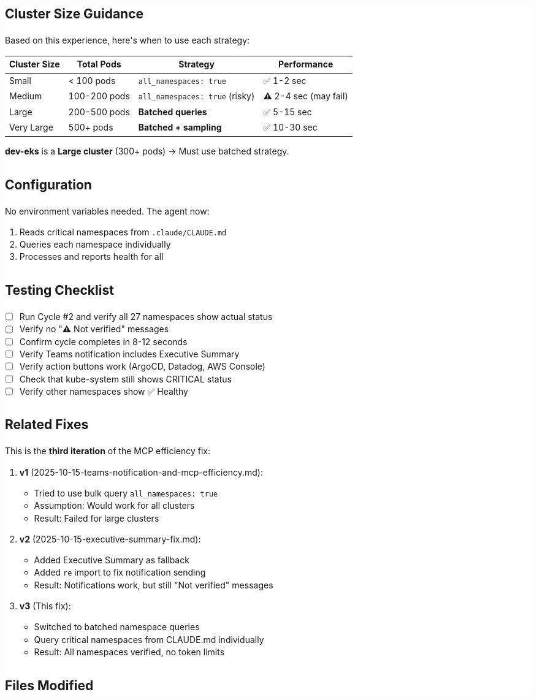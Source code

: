## Cluster Size Guidance

Based on this experience, here's when to use each strategy:

| Cluster Size | Total Pods | Strategy | Performance |
|--------------|-----------|----------|-------------|
| Small | < 100 pods | `all_namespaces: true` | ✅ 1-2 sec |
| Medium | 100-200 pods | `all_namespaces: true` (risky) | ⚠️ 2-4 sec (may fail) |
| Large | 200-500 pods | **Batched queries** | ✅ 5-15 sec |
| Very Large | 500+ pods | **Batched + sampling** | ✅ 10-30 sec |

**dev-eks** is a **Large cluster** (300+ pods) → Must use batched strategy.

## Configuration

No environment variables needed. The agent now:
1. Reads critical namespaces from `.claude/CLAUDE.md`
2. Queries each namespace individually
3. Processes and reports health for all

## Testing Checklist

- [ ] Run Cycle #2 and verify all 27 namespaces show actual status
- [ ] Verify no "⚠️ Not verified" messages
- [ ] Confirm cycle completes in 8-12 seconds
- [ ] Verify Teams notification includes Executive Summary
- [ ] Verify action buttons work (ArgoCD, Datadog, AWS Console)
- [ ] Check that kube-system still shows CRITICAL status
- [ ] Verify other namespaces show ✅ Healthy

## Related Fixes

This is the **third iteration** of the MCP efficiency fix:

1. **v1** (2025-10-15-teams-notification-and-mcp-efficiency.md):
   - Tried to use bulk query `all_namespaces: true`
   - Assumption: Would work for all clusters
   - Result: Failed for large clusters

2. **v2** (2025-10-15-executive-summary-fix.md):
   - Added Executive Summary as fallback
   - Added `re` import to fix notification sending
   - Result: Notifications work, but still "Not verified" messages

3. **v3** (This fix):
   - Switched to batched namespace queries
   - Query critical namespaces from CLAUDE.md individually
   - Result: All namespaces verified, no token limits

## Files Modified
